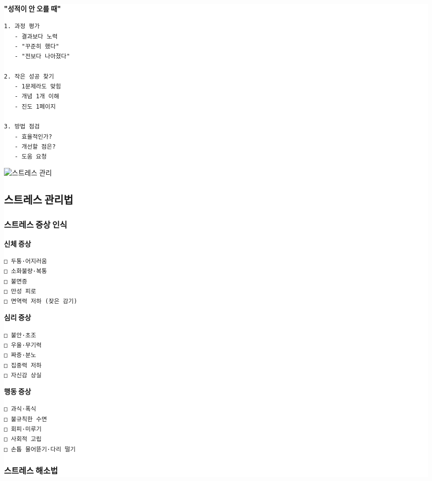 **"성적이 안 오를 때"**
```
1. 과정 평가
   - 결과보다 노력
   - "꾸준히 했다"
   - "전보다 나아졌다"

2. 작은 성공 찾기
   - 1문제라도 맞힘
   - 개념 1개 이해
   - 진도 1페이지

3. 방법 점검
   - 효율적인가?
   - 개선할 점은?
   - 도움 요청
```

![스트레스 관리](https://images.unsplash.com/photo-1506126613408-eca07ce68773?w=1200&h=630&fit=crop)

## 스트레스 관리법

### 스트레스 증상 인식

**신체 증상**
```
□ 두통·어지러움
□ 소화불량·복통
□ 불면증
□ 만성 피로
□ 면역력 저하 (잦은 감기)
```

**심리 증상**
```
□ 불안·초조
□ 우울·무기력
□ 짜증·분노
□ 집중력 저하
□ 자신감 상실
```

**행동 증상**
```
□ 과식·폭식
□ 불규칙한 수면
□ 회피·미루기
□ 사회적 고립
□ 손톱 물어뜯기·다리 떨기
```

### 스트레스 해소법
